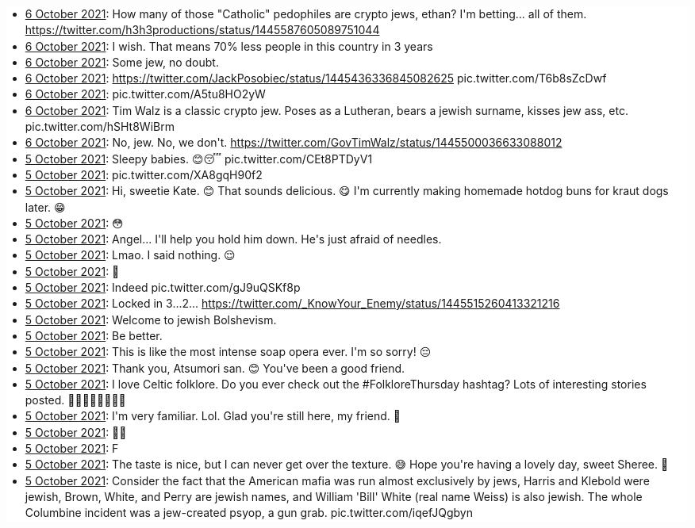 * [ 6 October 2021](https://web.archive.org/web/20211006070128/https://twitter.com/_KnowYour_Enemy/status/1445645294339719175): How many of those "Catholic" pedophiles are crypto jews, ethan? I'm betting... all of them. https://twitter.com/h3h3productions/status/1445587605089751044
* [ 6 October 2021](https://web.archive.org/web/20211006054726/https://twitter.com/_KnowYour_Enemy/status/1445623274554101769): I wish. That means 70% less people in this country in 3 years
* [ 6 October 2021](https://web.archive.org/web/20211006043652/https://twitter.com/_KnowYour_Enemy/status/1445594798576975879): Some jew, no doubt.
* [ 6 October 2021](https://web.archive.org/web/20211006043652/https://twitter.com/_KnowYour_Enemy/status/1445594798576975879): https://twitter.com/JackPosobiec/status/1445436336845082625  pic.twitter.com/T6b8sZcDwf
* [ 6 October 2021](https://web.archive.org/web/20211006025955/https://twitter.com/_KnowYour_Enemy/status/1445559198897508353): pic.twitter.com/A5tu8HO2yW
* [ 6 October 2021](https://web.archive.org/web/20211006023634/https://twitter.com/_KnowYour_Enemy/status/1445551611904872452): Tim Walz is a classic crypto jew. Poses as a Lutheran, bears a jewish surname, kisses jew ass, etc. pic.twitter.com/hSHt8WiBrm
* [ 6 October 2021](https://web.archive.org/web/20211006023634/https://twitter.com/_KnowYour_Enemy/status/1445551611904872452): No, jew. No, we don't. https://twitter.com/GovTimWalz/status/1445500036633088012
* [ 5 October 2021](https://web.archive.org/web/20211006015955/https://twitter.com/_KnowYour_Enemy/status/1445532718155010056): Sleepy babies. 😊😴 pic.twitter.com/CEt8PTDyV1
* [ 5 October 2021](https://web.archive.org/web/20211006013808/https://twitter.com/_KnowYour_Enemy/status/1445523458599755786): pic.twitter.com/XA8gqH90f2
* [ 5 October 2021](https://web.archive.org/web/20211006013132/https://twitter.com/_KnowYour_Enemy/status/1445523025013530630): Hi, sweetie Kate. 😊 That sounds delicious. 😋  I'm currently making homemade hotdog buns for kraut dogs later. 😁
* [ 5 October 2021](https://web.archive.org/web/20211006013416/https://twitter.com/_KnowYour_Enemy/status/1445521776994250767): 😳
* [ 5 October 2021](https://web.archive.org/web/20211006013416/https://twitter.com/_KnowYour_Enemy/status/1445521776994250767): Angel... I'll help you hold him down. He's just afraid of needles.
* [ 5 October 2021](https://web.archive.org/web/20211006013521/https://twitter.com/_KnowYour_Enemy/status/1445521368808779776): Lmao. I said nothing. 😌
* [ 5 October 2021](https://web.archive.org/web/20211006013521/https://twitter.com/_KnowYour_Enemy/status/1445521368808779776): 🤣
* [ 5 October 2021](https://web.archive.org/web/20211006012702/https://twitter.com/_KnowYour_Enemy/status/1445521247865999360): Indeed pic.twitter.com/gJ9uQSKf8p
* [ 5 October 2021](https://web.archive.org/web/20211006011517/https://twitter.com/_KnowYour_Enemy/status/1445515723992797196): Locked in 3...2... https://twitter.com/_KnowYour_Enemy/status/1445515260413321216
* [ 5 October 2021](https://web.archive.org/web/20211006011720/https://twitter.com/_KnowYour_Enemy/status/1445515260413321216): Welcome to jewish Bolshevism.
* [ 5 October 2021](https://web.archive.org/web/20211006011426/https://twitter.com/_KnowYour_Enemy/status/1445514821659545608): Be better.
* [ 5 October 2021](https://web.archive.org/web/20211005233054/https://twitter.com/_KnowYour_Enemy/status/1445483854324666374): This is like the most intense soap opera ever.   I'm so sorry! 😔
* [ 5 October 2021](https://web.archive.org/web/20211005232434/https://twitter.com/_KnowYour_Enemy/status/1445483070245593097): Thank you, Atsumori san. 😊 You've been a good friend.
* [ 5 October 2021](https://web.archive.org/web/20211005220002/https://twitter.com/_KnowYour_Enemy/status/1445475548281536516): I love Celtic folklore. Do you ever check out the  #FolkloreThursday  hashtag? Lots of interesting stories posted. 🧚‍♀️🧛‍♂️🧝‍♀️🧙‍♂️
* [ 5 October 2021](https://web.archive.org/web/20211005205724/https://twitter.com/_KnowYour_Enemy/status/1445473155267510280): I'm very familiar. Lol. Glad you're still here, my friend. 🤗
* [ 5 October 2021](https://web.archive.org/web/20211005210723/https://twitter.com/_KnowYour_Enemy/status/1445473602346774545): 😬😳
* [ 5 October 2021](https://web.archive.org/web/20211005205724/https://twitter.com/_KnowYour_Enemy/status/1445473155267510280): F
* [ 5 October 2021](https://web.archive.org/web/20211005205005/https://twitter.com/_KnowYour_Enemy/status/1445472721345789955): The taste is nice, but I can never get over the texture. 😅  Hope you're having a lovely day, sweet Sheree. 🤍
* [ 5 October 2021](https://web.archive.org/web/20211005192329/https://twitter.com/_KnowYour_Enemy/status/1445461065672790025): Consider the fact that the American mafia was run almost exclusively by jews, Harris and Klebold were jewish, Brown, White, and Perry are jewish names, and William 'Bill' White (real name Weiss) is also jewish. The whole Columbine incident was a jew-created psyop, a gun grab. pic.twitter.com/iqefJQgbyn